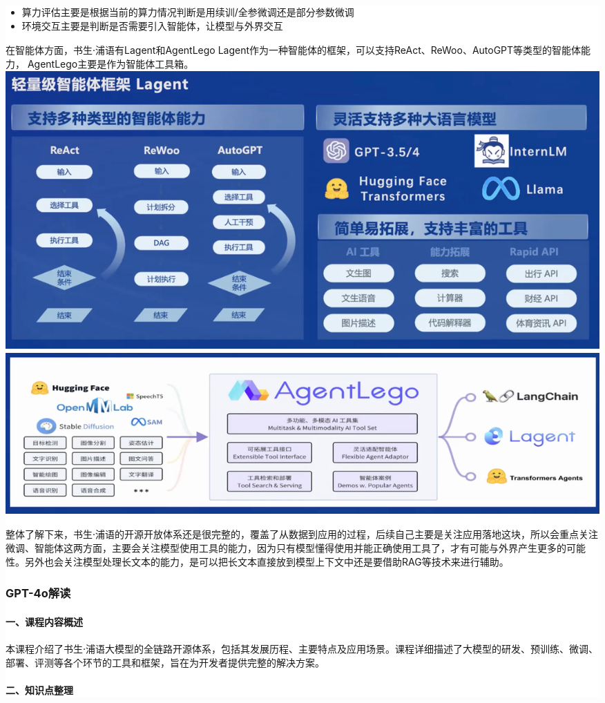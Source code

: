 - 算力评估主要是根据当前的算力情况判断是用续训/全参微调还是部分参数微调
- 环境交互主要是判断是否需要引入智能体，让模型与外界交互

在智能体方面，书生·浦语有Lagent和AgentLego
Lagent作为一种智能体的框架，可以支持ReAct、ReWoo、AutoGPT等类型的智能体能力，
AgentLego主要是作为智能体工具箱。
![01-lagent](../../../assets/image/01/01-lagent.png)
![01-agentlego](../../../assets/image/01/01-agentlego.png)

整体了解下来，书生·浦语的开源开放体系还是很完整的，覆盖了从数据到应用的过程，后续自己主要是关注应用落地这块，所以会重点关注微调、智能体这两方面，主要会关注模型使用工具的能力，因为只有模型懂得使用并能正确使用工具了，才有可能与外界产生更多的可能性。另外也会关注模型处理长文本的能力，是可以把长文本直接放到模型上下文中还是要借助RAG等技术来进行辅助。

### GPT-4o解读

#### 一、课程内容概述

本课程介绍了书生·浦语大模型的全链路开源体系，包括其发展历程、主要特点及应用场景。课程详细描述了大模型的研发、预训练、微调、部署、评测等各个环节的工具和框架，旨在为开发者提供完整的解决方案。

#### 二、知识点整理

